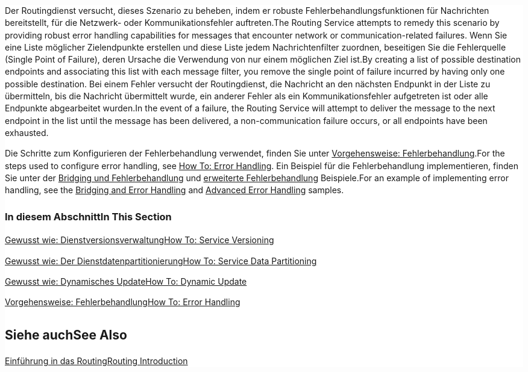  <span data-ttu-id="3b1d8-164">Der Routingdienst versucht, dieses Szenario zu beheben, indem er robuste Fehlerbehandlungsfunktionen für Nachrichten bereitstellt, für die Netzwerk- oder Kommunikationsfehler auftreten.</span><span class="sxs-lookup"><span data-stu-id="3b1d8-164">The Routing Service attempts to remedy this scenario by providing robust error handling capabilities for messages that encounter network or communication-related failures.</span></span> <span data-ttu-id="3b1d8-165">Wenn Sie eine Liste möglicher Zielendpunkte erstellen und diese Liste jedem Nachrichtenfilter zuordnen, beseitigen Sie die Fehlerquelle (Single Point of Failure), deren Ursache die Verwendung von nur einem möglichen Ziel ist.</span><span class="sxs-lookup"><span data-stu-id="3b1d8-165">By creating a list of possible destination endpoints and associating this list with each message filter, you remove the single point of failure incurred by having only one possible destination.</span></span> <span data-ttu-id="3b1d8-166">Bei einem Fehler versucht der Routingdienst, die Nachricht an den nächsten Endpunkt in der Liste zu übermitteln, bis die Nachricht übermittelt wurde, ein anderer Fehler als ein Kommunikationsfehler aufgetreten ist oder alle Endpunkte abgearbeitet wurden.</span><span class="sxs-lookup"><span data-stu-id="3b1d8-166">In the event of a failure, the Routing Service will attempt to deliver the message to the next endpoint in the list until the message has been delivered, a non-communication failure occurs, or all endpoints have been exhausted.</span></span>  
  
 <span data-ttu-id="3b1d8-167">Die Schritte zum Konfigurieren der Fehlerbehandlung verwendet, finden Sie unter [Vorgehensweise: Fehlerbehandlung](../../../../docs/framework/wcf/feature-details/how-to-error-handling.md).</span><span class="sxs-lookup"><span data-stu-id="3b1d8-167">For the steps used to configure error handling, see [How To: Error Handling](../../../../docs/framework/wcf/feature-details/how-to-error-handling.md).</span></span> <span data-ttu-id="3b1d8-168">Ein Beispiel für die Fehlerbehandlung implementieren, finden Sie unter der [Bridging und Fehlerbehandlung](../../../../docs/framework/wcf/samples/bridging-and-error-handling.md) und [erweiterte Fehlerbehandlung](../../../../docs/framework/wcf/samples/advanced-error-handling.md) Beispiele.</span><span class="sxs-lookup"><span data-stu-id="3b1d8-168">For an example of implementing error handling, see the [Bridging and Error Handling](../../../../docs/framework/wcf/samples/bridging-and-error-handling.md) and [Advanced Error Handling](../../../../docs/framework/wcf/samples/advanced-error-handling.md) samples.</span></span>  
  
### <a name="in-this-section"></a><span data-ttu-id="3b1d8-169">In diesem Abschnitt</span><span class="sxs-lookup"><span data-stu-id="3b1d8-169">In This Section</span></span>  
 [<span data-ttu-id="3b1d8-170">Gewusst wie: Dienstversionsverwaltung</span><span class="sxs-lookup"><span data-stu-id="3b1d8-170">How To: Service Versioning</span></span>](../../../../docs/framework/wcf/feature-details/how-to-service-versioning.md)  
  
 [<span data-ttu-id="3b1d8-171">Gewusst wie: Der Dienstdatenpartitionierung</span><span class="sxs-lookup"><span data-stu-id="3b1d8-171">How To: Service Data Partitioning</span></span>](../../../../docs/framework/wcf/feature-details/how-to-service-data-partitioning.md)  
  
 [<span data-ttu-id="3b1d8-172">Gewusst wie: Dynamisches Update</span><span class="sxs-lookup"><span data-stu-id="3b1d8-172">How To: Dynamic Update</span></span>](../../../../docs/framework/wcf/feature-details/how-to-dynamic-update.md)  
  
 [<span data-ttu-id="3b1d8-173">Vorgehensweise: Fehlerbehandlung</span><span class="sxs-lookup"><span data-stu-id="3b1d8-173">How To: Error Handling</span></span>](../../../../docs/framework/wcf/feature-details/how-to-error-handling.md)  
  
## <a name="see-also"></a><span data-ttu-id="3b1d8-174">Siehe auch</span><span class="sxs-lookup"><span data-stu-id="3b1d8-174">See Also</span></span>  
 [<span data-ttu-id="3b1d8-175">Einführung in das Routing</span><span class="sxs-lookup"><span data-stu-id="3b1d8-175">Routing Introduction</span></span>](../../../../docs/framework/wcf/feature-details/routing-introduction.md)
